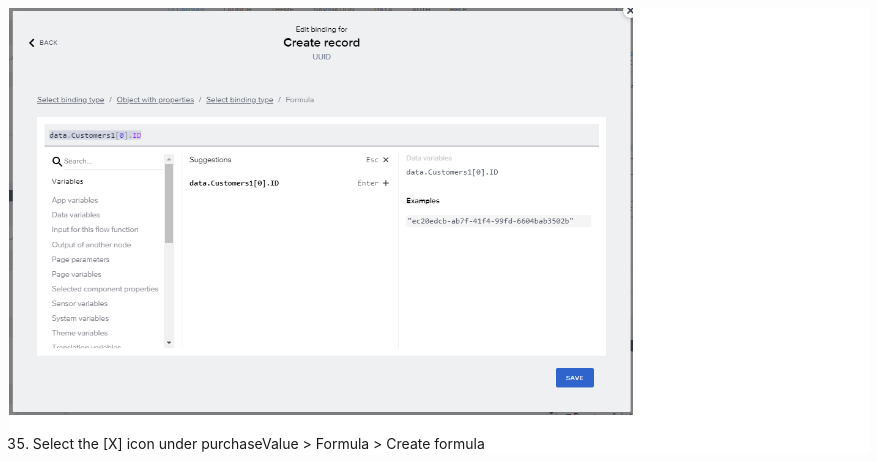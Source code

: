 <img src="images/image22.png"
style="width:6.5in;height:4.2375in" />

35. Select the \[X\] icon under purchaseValue \> Formula \> Create
    formula
